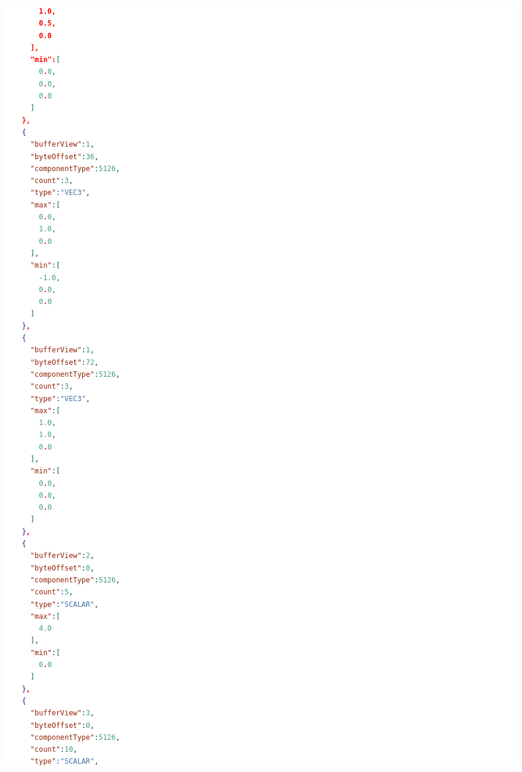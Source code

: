```json
        1.0,
        0.5,
        0.0
      ],
      "min":[
        0.0,
        0.0,
        0.0
      ]
    },
    {
      "bufferView":1,
      "byteOffset":36,
      "componentType":5126,
      "count":3,
      "type":"VEC3",
      "max":[
        0.0,
        1.0,
        0.0
      ],
      "min":[
        -1.0,
        0.0,
        0.0
      ]
    },
    {
      "bufferView":1,
      "byteOffset":72,
      "componentType":5126,
      "count":3,
      "type":"VEC3",
      "max":[
        1.0,
        1.0,
        0.0
      ],
      "min":[
        0.0,
        0.0,
        0.0
      ]
    },
    {
      "bufferView":2,
      "byteOffset":0,
      "componentType":5126,
      "count":5,
      "type":"SCALAR",
      "max":[
        4.0
      ],
      "min":[
        0.0
      ]
    },
    {
      "bufferView":3,
      "byteOffset":0,
      "componentType":5126,
      "count":10,
      "type":"SCALAR",
```